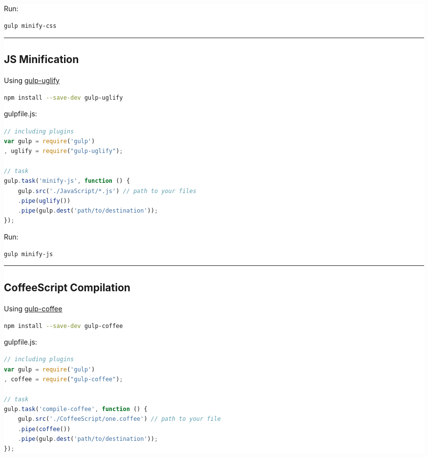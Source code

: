 Run:

```bash
gulp minify-css
```

---

## JS Minification

Using [gulp\-uglify](https://www.npmjs.org/package/gulp-uglify)

```bash
npm install --save-dev gulp-uglify
```

gulpfile.js:

```js
// including plugins
var gulp = require('gulp')
, uglify = require("gulp-uglify");

// task
gulp.task('minify-js', function () {
	gulp.src('./JavaScript/*.js') // path to your files
	.pipe(uglify())
	.pipe(gulp.dest('path/to/destination'));
});

```

Run:

```bash
gulp minify-js
```

---

## CoffeeScript Compilation

Using [gulp\-coffee](https://www.npmjs.org/package/gulp-coffee)

```bash
npm install --save-dev gulp-coffee
```

gulpfile.js:

```js
// including plugins
var gulp = require('gulp')
, coffee = require("gulp-coffee");

// task
gulp.task('compile-coffee', function () {
	gulp.src('./CoffeeScript/one.coffee') // path to your file
	.pipe(coffee())
	.pipe(gulp.dest('path/to/destination'));
});

```
